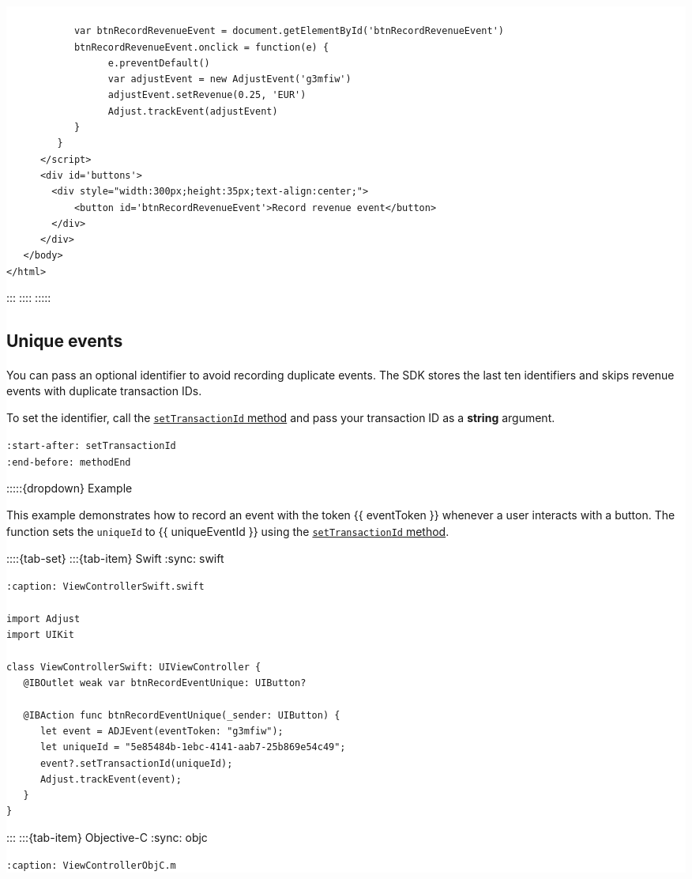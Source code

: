 ```{code-block} html

            var btnRecordRevenueEvent = document.getElementById('btnRecordRevenueEvent')
            btnRecordRevenueEvent.onclick = function(e) {
                  e.preventDefault()
                  var adjustEvent = new AdjustEvent('g3mfiw')
                  adjustEvent.setRevenue(0.25, 'EUR')
                  Adjust.trackEvent(adjustEvent)
            }
         }
      </script>
      <div id='buttons'>
        <div style="width:300px;height:35px;text-align:center;">
            <button id='btnRecordRevenueEvent'>Record revenue event</button>
        </div>
      </div>
   </body>
</html>
```
:::
::::
:::::

## Unique events

You can pass an optional identifier to avoid recording duplicate events. The SDK stores the last ten identifiers and skips revenue events with duplicate transaction IDs.

To set the identifier, call the [`setTransactionId` method](ios-setTransactionId-invocation) and pass your transaction ID as a **string** argument.

```{include} /ios/fragments/ADJEvent.md
:start-after: setTransactionId
:end-before: methodEnd
```

:::::{dropdown} Example

This example demonstrates how to record an event with the token {{ eventToken }} whenever a user interacts with a button. The function sets the `uniqueId` to {{ uniqueEventId }} using the [`setTransactionId` method](ios-setTransactionId-invocation).

::::{tab-set}
:::{tab-item} Swift
:sync: swift
```{code-block} swift
:caption: ViewControllerSwift.swift

import Adjust
import UIKit

class ViewControllerSwift: UIViewController {
   @IBOutlet weak var btnRecordEventUnique: UIButton?

   @IBAction func btnRecordEventUnique(_sender: UIButton) {
      let event = ADJEvent(eventToken: "g3mfiw");
      let uniqueId = "5e85484b-1ebc-4141-aab7-25b869e54c49";
      event?.setTransactionId(uniqueId);
      Adjust.trackEvent(event);
   }
}
```
:::
:::{tab-item} Objective-C
:sync: objc
```{code-block} objc
:caption: ViewControllerObjC.m
```